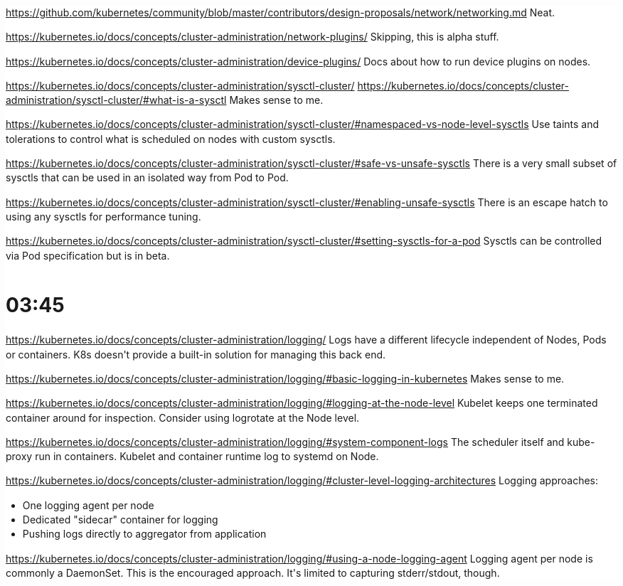 https://github.com/kubernetes/community/blob/master/contributors/design-proposals/network/networking.md
Neat.

https://kubernetes.io/docs/concepts/cluster-administration/network-plugins/
Skipping, this is alpha stuff.

https://kubernetes.io/docs/concepts/cluster-administration/device-plugins/
Docs about how to run device plugins on nodes.

https://kubernetes.io/docs/concepts/cluster-administration/sysctl-cluster/
https://kubernetes.io/docs/concepts/cluster-administration/sysctl-cluster/#what-is-a-sysctl
Makes sense to me.

https://kubernetes.io/docs/concepts/cluster-administration/sysctl-cluster/#namespaced-vs-node-level-sysctls
Use taints and tolerations to control what is scheduled on nodes with custom
sysctls.

https://kubernetes.io/docs/concepts/cluster-administration/sysctl-cluster/#safe-vs-unsafe-sysctls
There is a very small subset of sysctls that can be used in an isolated way
from Pod to Pod.

https://kubernetes.io/docs/concepts/cluster-administration/sysctl-cluster/#enabling-unsafe-sysctls
There is an escape hatch to using any sysctls for performance tuning.

https://kubernetes.io/docs/concepts/cluster-administration/sysctl-cluster/#setting-sysctls-for-a-pod
Sysctls can be controlled via Pod specification but is in beta.

# 03:45
https://kubernetes.io/docs/concepts/cluster-administration/logging/
Logs have a different lifecycle independent of Nodes, Pods or containers.
K8s doesn't provide a built-in solution for managing this back end.

https://kubernetes.io/docs/concepts/cluster-administration/logging/#basic-logging-in-kubernetes
Makes sense to me.

https://kubernetes.io/docs/concepts/cluster-administration/logging/#logging-at-the-node-level
Kubelet keeps one terminated container around for inspection.
Consider using logrotate at the Node level.

https://kubernetes.io/docs/concepts/cluster-administration/logging/#system-component-logs
The scheduler itself and kube-proxy run in containers.
Kubelet and container runtime log to systemd on Node.

https://kubernetes.io/docs/concepts/cluster-administration/logging/#cluster-level-logging-architectures
Logging approaches:
- One logging agent per node
- Dedicated "sidecar" container for logging
- Pushing logs directly to aggregator from application

https://kubernetes.io/docs/concepts/cluster-administration/logging/#using-a-node-logging-agent
Logging agent per node is commonly a DaemonSet. This is the encouraged
approach. It's limited to capturing stderr/stdout, though.
